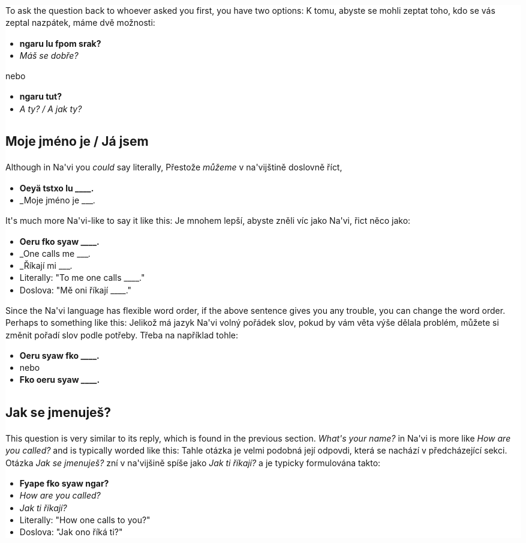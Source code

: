 To ask the question back to whoever asked you first, you have two options:
K tomu, abyste se mohli zeptat toho, kdo se vás zeptal nazpátek, máme dvě možnosti:

- **ngaru lu fpom srak?**
- _Máš se dobře?_

nebo

- **ngaru tut?**
- _A ty? / A jak ty?_

<span id="4">
</span>

## Moje jméno je / Já jsem

Although in Na'vi you _could_ say literally,
Přestože _můžeme_ v na'vijštině doslovně říct,

- **Oeyä tstxo lu ____.**
- _Moje jméno je ____._

It's much more Na'vi-like to say it like this:
Je mnohem lepší, abyste zněli víc jako Na'vi, řict něco jako:

- **Oeru fko syaw ____.**
- _One calls me ____._
- _Říkají mi ____._
- Literally: "To me one calls ____."
- Doslova: "Mě oni říkají ____."

Since the Na'vi language has flexible word order, if the above sentence gives you any trouble, you can change the word order. Perhaps to something like this:
Jelikož má jazyk Na'vi volný pořádek slov, pokud by vám věta výše dělala problém, můžete si změnit pořadí slov podle potřeby. Třeba na například tohle:

- **Oeru syaw fko ____.**
- nebo
- **Fko oeru syaw ____.**

<span id="5">
</span>

## Jak se jmenuješ?

This question is very similar to its reply, which is found in the previous section. _What's your name?_ in Na'vi is more like _How are you called?_ and is typically worded like this:
Tahle otázka je velmi podobná její odpovdi, která se nachází v předcházející sekci. Otázka _Jak se jmenuješ?_ zní v na'vijšině spíše jako _Jak ti říkají?_ a je typicky formulována takto: 

- **Fyape fko syaw ngar?**
- _How are you called?_
- _Jak ti říkají?_
- Literally: "How one calls to you?"
- Doslova: "Jak ono říká ti?"
